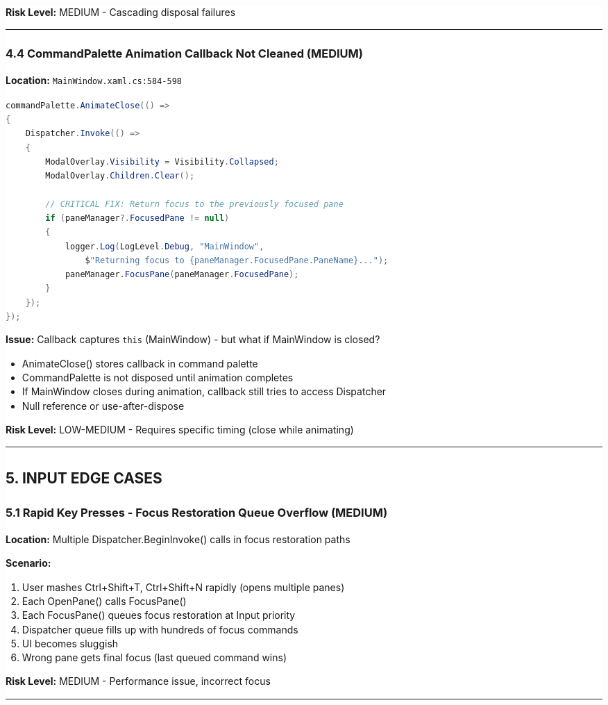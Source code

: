 **Risk Level:** MEDIUM - Cascading disposal failures

---

### 4.4 CommandPalette Animation Callback Not Cleaned (MEDIUM)

**Location:** `MainWindow.xaml.cs:584-598`

```csharp
commandPalette.AnimateClose(() =>
{
    Dispatcher.Invoke(() =>
    {
        ModalOverlay.Visibility = Visibility.Collapsed;
        ModalOverlay.Children.Clear();

        // CRITICAL FIX: Return focus to the previously focused pane
        if (paneManager?.FocusedPane != null)
        {
            logger.Log(LogLevel.Debug, "MainWindow", 
                $"Returning focus to {paneManager.FocusedPane.PaneName}...");
            paneManager.FocusPane(paneManager.FocusedPane);
        }
    });
});
```

**Issue:** Callback captures `this` (MainWindow) - but what if MainWindow is closed?
- AnimateClose() stores callback in command palette
- CommandPalette is not disposed until animation completes
- If MainWindow closes during animation, callback still tries to access Dispatcher
- Null reference or use-after-dispose

**Risk Level:** LOW-MEDIUM - Requires specific timing (close while animating)

---

## 5. INPUT EDGE CASES

### 5.1 Rapid Key Presses - Focus Restoration Queue Overflow (MEDIUM)

**Location:** Multiple Dispatcher.BeginInvoke() calls in focus restoration paths

**Scenario:**
1. User mashes Ctrl+Shift+T, Ctrl+Shift+N rapidly (opens multiple panes)
2. Each OpenPane() calls FocusPane()
3. Each FocusPane() queues focus restoration at Input priority
4. Dispatcher queue fills up with hundreds of focus commands
5. UI becomes sluggish
6. Wrong pane gets final focus (last queued command wins)

**Risk Level:** MEDIUM - Performance issue, incorrect focus

---